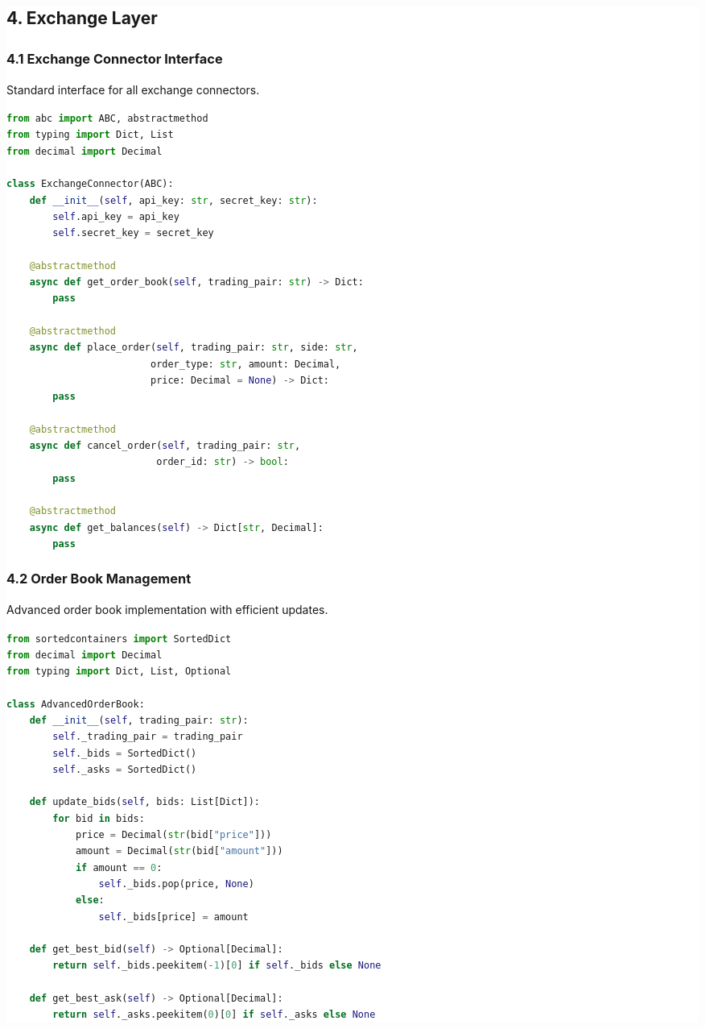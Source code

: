 ## 4. Exchange Layer

### 4.1 Exchange Connector Interface
Standard interface for all exchange connectors.

```python
from abc import ABC, abstractmethod
from typing import Dict, List
from decimal import Decimal

class ExchangeConnector(ABC):
    def __init__(self, api_key: str, secret_key: str):
        self.api_key = api_key
        self.secret_key = secret_key
        
    @abstractmethod
    async def get_order_book(self, trading_pair: str) -> Dict:
        pass
        
    @abstractmethod
    async def place_order(self, trading_pair: str, side: str,
                         order_type: str, amount: Decimal,
                         price: Decimal = None) -> Dict:
        pass
        
    @abstractmethod
    async def cancel_order(self, trading_pair: str, 
                          order_id: str) -> bool:
        pass
        
    @abstractmethod
    async def get_balances(self) -> Dict[str, Decimal]:
        pass
```

### 4.2 Order Book Management
Advanced order book implementation with efficient updates.

```python
from sortedcontainers import SortedDict
from decimal import Decimal
from typing import Dict, List, Optional

class AdvancedOrderBook:
    def __init__(self, trading_pair: str):
        self._trading_pair = trading_pair
        self._bids = SortedDict()
        self._asks = SortedDict()
        
    def update_bids(self, bids: List[Dict]):
        for bid in bids:
            price = Decimal(str(bid["price"]))
            amount = Decimal(str(bid["amount"]))
            if amount == 0:
                self._bids.pop(price, None)
            else:
                self._bids[price] = amount
                
    def get_best_bid(self) -> Optional[Decimal]:
        return self._bids.peekitem(-1)[0] if self._bids else None
        
    def get_best_ask(self) -> Optional[Decimal]:
        return self._asks.peekitem(0)[0] if self._asks else None
```